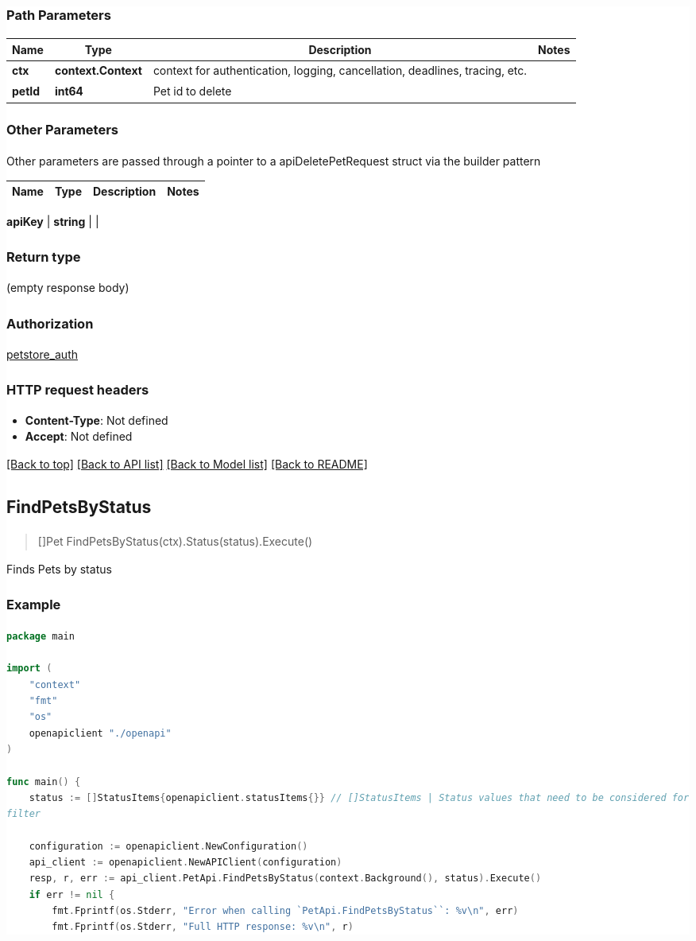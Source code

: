 ### Path Parameters


Name | Type | Description  | Notes
------------- | ------------- | ------------- | -------------
**ctx** | **context.Context** | context for authentication, logging, cancellation, deadlines, tracing, etc.
**petId** | **int64** | Pet id to delete | 

### Other Parameters

Other parameters are passed through a pointer to a apiDeletePetRequest struct via the builder pattern


Name | Type | Description  | Notes
------------- | ------------- | ------------- | -------------

 **apiKey** | **string** |  | 

### Return type

 (empty response body)

### Authorization

[petstore_auth](../README.md#petstore_auth)

### HTTP request headers

- **Content-Type**: Not defined
- **Accept**: Not defined

[[Back to top]](#) [[Back to API list]](../README.md#documentation-for-api-endpoints)
[[Back to Model list]](../README.md#documentation-for-models)
[[Back to README]](../README.md)


## FindPetsByStatus

> []Pet FindPetsByStatus(ctx).Status(status).Execute()

Finds Pets by status



### Example

```go
package main

import (
    "context"
    "fmt"
    "os"
    openapiclient "./openapi"
)

func main() {
    status := []StatusItems{openapiclient.statusItems{}} // []StatusItems | Status values that need to be considered for filter

    configuration := openapiclient.NewConfiguration()
    api_client := openapiclient.NewAPIClient(configuration)
    resp, r, err := api_client.PetApi.FindPetsByStatus(context.Background(), status).Execute()
    if err != nil {
        fmt.Fprintf(os.Stderr, "Error when calling `PetApi.FindPetsByStatus``: %v\n", err)
        fmt.Fprintf(os.Stderr, "Full HTTP response: %v\n", r)
```